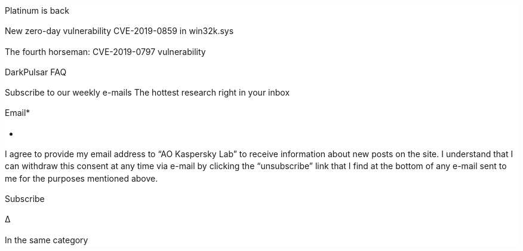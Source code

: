

Platinum is back 






 


New zero-day vulnerability CVE-2019-0859 in win32k.sys 






 


The fourth horseman: CVE-2019-0797 vulnerability 






 


DarkPulsar FAQ 









Subscribe to our weekly e-mails
The hottest research right in your inbox




Email*

*

I agree to provide my email address to “AO Kaspersky Lab” to receive information about new posts on the site. I understand that I can withdraw this consent at any time via e-mail by clicking the “unsubscribe” link that I find at the bottom of any e-mail sent to me for the purposes mentioned above.

 
 Subscribe










Δ








In the same category


